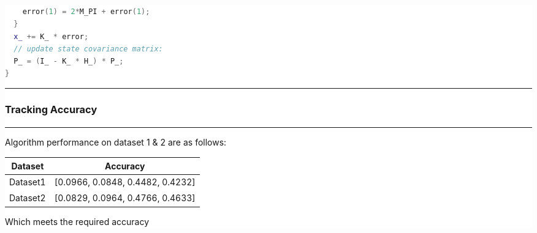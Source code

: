 ```cpp
    error(1) = 2*M_PI + error(1);
  }
  x_ += K_ * error;
  // update state covariance matrix:
  P_ = (I_ - K_ * H_) * P_;
}
```

---

### Tracking Accuracy

---

Algorithm performance on dataset 1 & 2 are as follows:

|  Dataset |              Accuracy             |
|:--------:|:---------------------------------:|
| Dataset1 | [0.0966, 0.0848, 0.4482, 0.4232]  |
| Dataset2 |  [0.0829, 0.0964, 0.4766, 0.4633] |

Which meets the required accuracy
